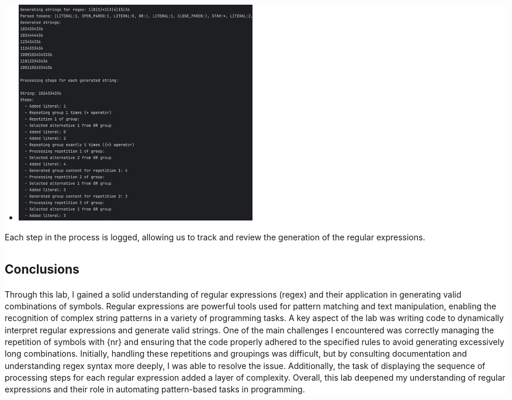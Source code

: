   * <img src="result3.png" alt="Results" width="400"/>

Each step in the process is logged, allowing us to track and review the generation of the regular expressions.
## Conclusions
Through this lab, I gained a solid understanding of regular expressions (regex) and their application in generating valid combinations of symbols. Regular expressions are powerful tools used for pattern matching and text manipulation, enabling the recognition of complex string patterns in a variety of programming tasks. A key aspect of the lab was writing code to dynamically interpret regular expressions and generate valid strings. One of the main challenges I encountered was correctly managing the repetition of symbols with {nr} and ensuring that the code properly adhered to the specified rules to avoid generating excessively long combinations. Initially, handling these repetitions and groupings was difficult, but by consulting documentation and understanding regex syntax more deeply, I was able to resolve the issue. Additionally, the task of displaying the sequence of processing steps for each regular expression added a layer of complexity. Overall, this lab deepened my understanding of regular expressions and their role in automating pattern-based tasks in programming.

